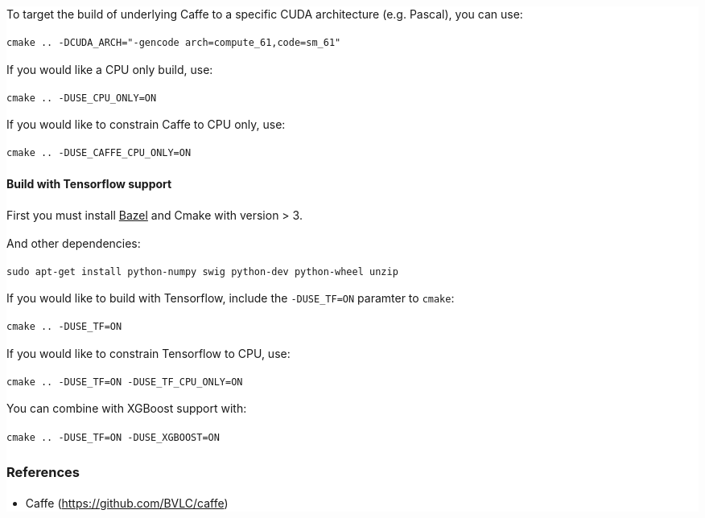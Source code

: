 To target the build of underlying Caffe to a specific CUDA architecture (e.g. Pascal), you can use:
```
cmake .. -DCUDA_ARCH="-gencode arch=compute_61,code=sm_61"
```

If you would like a CPU only build, use:
```
cmake .. -DUSE_CPU_ONLY=ON
```

If you would like to constrain Caffe to CPU only, use:
```
cmake .. -DUSE_CAFFE_CPU_ONLY=ON
```

#### Build with Tensorflow support
First you must install [Bazel](https://www.bazel.io/versions/master/docs/install.html#install-on-ubuntu) and Cmake with version > 3.

And other dependencies:
```
sudo apt-get install python-numpy swig python-dev python-wheel unzip
```

If you would like to build with Tensorflow, include the `-DUSE_TF=ON` paramter to `cmake`:
```
cmake .. -DUSE_TF=ON
```

If you would like to constrain Tensorflow to CPU, use:
```
cmake .. -DUSE_TF=ON -DUSE_TF_CPU_ONLY=ON
```

You can combine with XGBoost support with:
```
cmake .. -DUSE_TF=ON -DUSE_XGBOOST=ON
```

### References

- Caffe (https://github.com/BVLC/caffe)
